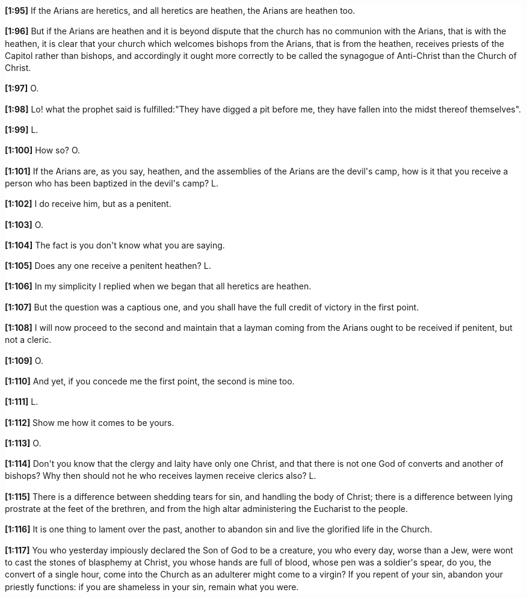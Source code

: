 **[1:95]** If the Arians are heretics, and all heretics are heathen, the Arians are heathen too.

**[1:96]** But if the Arians are heathen and it is beyond dispute that the church has no communion with the Arians, that is with the heathen, it is clear that your church which welcomes bishops from the Arians, that is from the heathen, receives priests of the Capitol rather than bishops, and accordingly it ought more correctly to be called the synagogue of Anti-Christ than the Church of Christ.

**[1:97]** O.

**[1:98]** Lo! what the prophet said is fulfilled:"They have digged a pit before me, they have fallen into the midst thereof themselves".

**[1:99]** L.

**[1:100]** How so?  O.

**[1:101]** If the Arians are, as you say, heathen, and the assemblies of the Arians are the devil's camp, how is it that you receive a person who has been baptized in the devil's camp?  L.

**[1:102]** I do receive him, but as a penitent.

**[1:103]** O.

**[1:104]** The fact is you don't know what you are saying.

**[1:105]** Does any one receive a penitent heathen?  L.

**[1:106]** In my simplicity I replied when we began that all heretics are heathen.

**[1:107]** But the question was a captious one, and you shall have the full credit of victory in the first point.

**[1:108]** I will now proceed to the second and maintain that a layman coming from the Arians ought to be received if penitent, but not a cleric.

**[1:109]** O.

**[1:110]** And yet, if you concede me the first point, the second is mine too.

**[1:111]** L.

**[1:112]** Show me how it comes to be yours.

**[1:113]** O.

**[1:114]** Don't you know that the clergy and laity have only one Christ, and that there is not one God of converts and another of bishops? Why then should not he who receives laymen receive clerics also?  L.

**[1:115]** There is a difference between shedding tears for sin, and handling the body of Christ; there is a difference between lying prostrate at the feet of the brethren, and from the high altar administering the Eucharist to the people.

**[1:116]** It is one thing to lament over the past, another to abandon sin and live the glorified life in the Church.

**[1:117]** You who yesterday impiously declared the Son of God to be a creature, you who every day, worse than a Jew, were wont to cast the stones of blasphemy at Christ, you whose hands are full of blood, whose pen was a soldier's spear, do you, the convert of a single hour, come into the Church as an adulterer might come to a virgin? If you repent of your sin, abandon your priestly functions: if you are shameless in your sin, remain what you were.
